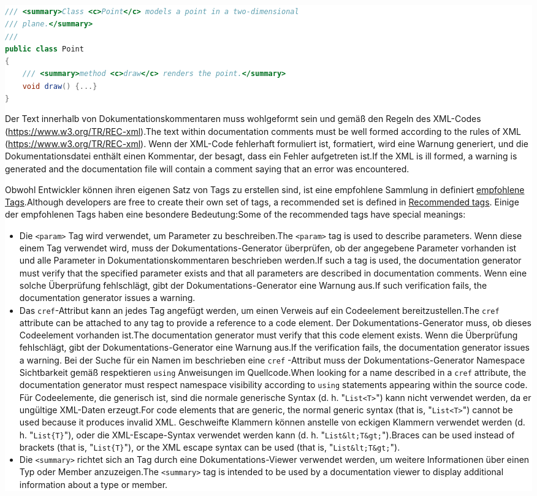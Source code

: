 ```csharp
/// <summary>Class <c>Point</c> models a point in a two-dimensional
/// plane.</summary>
///
public class Point 
{
    /// <summary>method <c>draw</c> renders the point.</summary>
    void draw() {...}
}
```

<span data-ttu-id="0c5e6-120">Der Text innerhalb von Dokumentationskommentaren muss wohlgeformt sein und gemäß den Regeln des XML-Codes (https://www.w3.org/TR/REC-xml).</span><span class="sxs-lookup"><span data-stu-id="0c5e6-120">The text within documentation comments must be well formed according to the rules of XML (https://www.w3.org/TR/REC-xml).</span></span> <span data-ttu-id="0c5e6-121">Wenn der XML-Code fehlerhaft formuliert ist, formatiert, wird eine Warnung generiert, und die Dokumentationsdatei enthält einen Kommentar, der besagt, dass ein Fehler aufgetreten ist.</span><span class="sxs-lookup"><span data-stu-id="0c5e6-121">If the XML is ill formed, a warning is generated and the documentation file will contain a comment saying that an error was encountered.</span></span>

<span data-ttu-id="0c5e6-122">Obwohl Entwickler können ihren eigenen Satz von Tags zu erstellen sind, ist eine empfohlene Sammlung in definiert [empfohlene Tags](documentation-comments.md#recommended-tags).</span><span class="sxs-lookup"><span data-stu-id="0c5e6-122">Although developers are free to create their own set of tags, a recommended set is defined in [Recommended tags](documentation-comments.md#recommended-tags).</span></span> <span data-ttu-id="0c5e6-123">Einige der empfohlenen Tags haben eine besondere Bedeutung:</span><span class="sxs-lookup"><span data-stu-id="0c5e6-123">Some of the recommended tags have special meanings:</span></span>

*  <span data-ttu-id="0c5e6-124">Die `<param>` Tag wird verwendet, um Parameter zu beschreiben.</span><span class="sxs-lookup"><span data-stu-id="0c5e6-124">The `<param>` tag is used to describe parameters.</span></span> <span data-ttu-id="0c5e6-125">Wenn diese einem Tag verwendet wird, muss der Dokumentations-Generator überprüfen, ob der angegebene Parameter vorhanden ist und alle Parameter in Dokumentationskommentaren beschrieben werden.</span><span class="sxs-lookup"><span data-stu-id="0c5e6-125">If such a tag is used, the documentation generator must verify that the specified parameter exists and that all parameters are described in documentation comments.</span></span> <span data-ttu-id="0c5e6-126">Wenn eine solche Überprüfung fehlschlägt, gibt der Dokumentations-Generator eine Warnung aus.</span><span class="sxs-lookup"><span data-stu-id="0c5e6-126">If such verification fails, the documentation generator issues a warning.</span></span>
*  <span data-ttu-id="0c5e6-127">Das `cref`-Attribut kann an jedes Tag angefügt werden, um einen Verweis auf ein Codeelement bereitzustellen.</span><span class="sxs-lookup"><span data-stu-id="0c5e6-127">The `cref` attribute can be attached to any tag to provide a reference to a code element.</span></span> <span data-ttu-id="0c5e6-128">Der Dokumentations-Generator muss, ob dieses Codeelement vorhanden ist.</span><span class="sxs-lookup"><span data-stu-id="0c5e6-128">The documentation generator must verify that this code element exists.</span></span> <span data-ttu-id="0c5e6-129">Wenn die Überprüfung fehlschlägt, gibt der Dokumentations-Generator eine Warnung aus.</span><span class="sxs-lookup"><span data-stu-id="0c5e6-129">If the verification fails, the documentation generator issues a warning.</span></span> <span data-ttu-id="0c5e6-130">Bei der Suche für ein Namen im beschrieben eine `cref` -Attribut muss der Dokumentations-Generator Namespace Sichtbarkeit gemäß respektieren `using` Anweisungen im Quellcode.</span><span class="sxs-lookup"><span data-stu-id="0c5e6-130">When looking for a name described in a `cref` attribute, the documentation generator must respect namespace visibility according to `using` statements appearing within the source code.</span></span> <span data-ttu-id="0c5e6-131">Für Codeelemente, die generisch ist, sind die normale generische Syntax (d. h. "`List<T>`") kann nicht verwendet werden, da er ungültige XML-Daten erzeugt.</span><span class="sxs-lookup"><span data-stu-id="0c5e6-131">For code elements that are generic, the normal generic syntax (that is, "`List<T>`") cannot be used because it produces invalid XML.</span></span> <span data-ttu-id="0c5e6-132">Geschweifte Klammern können anstelle von eckigen Klammern verwendet werden (d. h. "`List{T}`"), oder die XML-Escape-Syntax verwendet werden kann (d. h. "`List&lt;T&gt;`").</span><span class="sxs-lookup"><span data-stu-id="0c5e6-132">Braces can be used instead of brackets (that is, "`List{T}`"), or the XML escape syntax can be used (that is, "`List&lt;T&gt;`").</span></span>
*  <span data-ttu-id="0c5e6-133">Die `<summary>` richtet sich an Tag durch eine Dokumentations-Viewer verwendet werden, um weitere Informationen über einen Typ oder Member anzuzeigen.</span><span class="sxs-lookup"><span data-stu-id="0c5e6-133">The `<summary>` tag is intended to be used by a documentation viewer to display additional information about a type or member.</span></span>